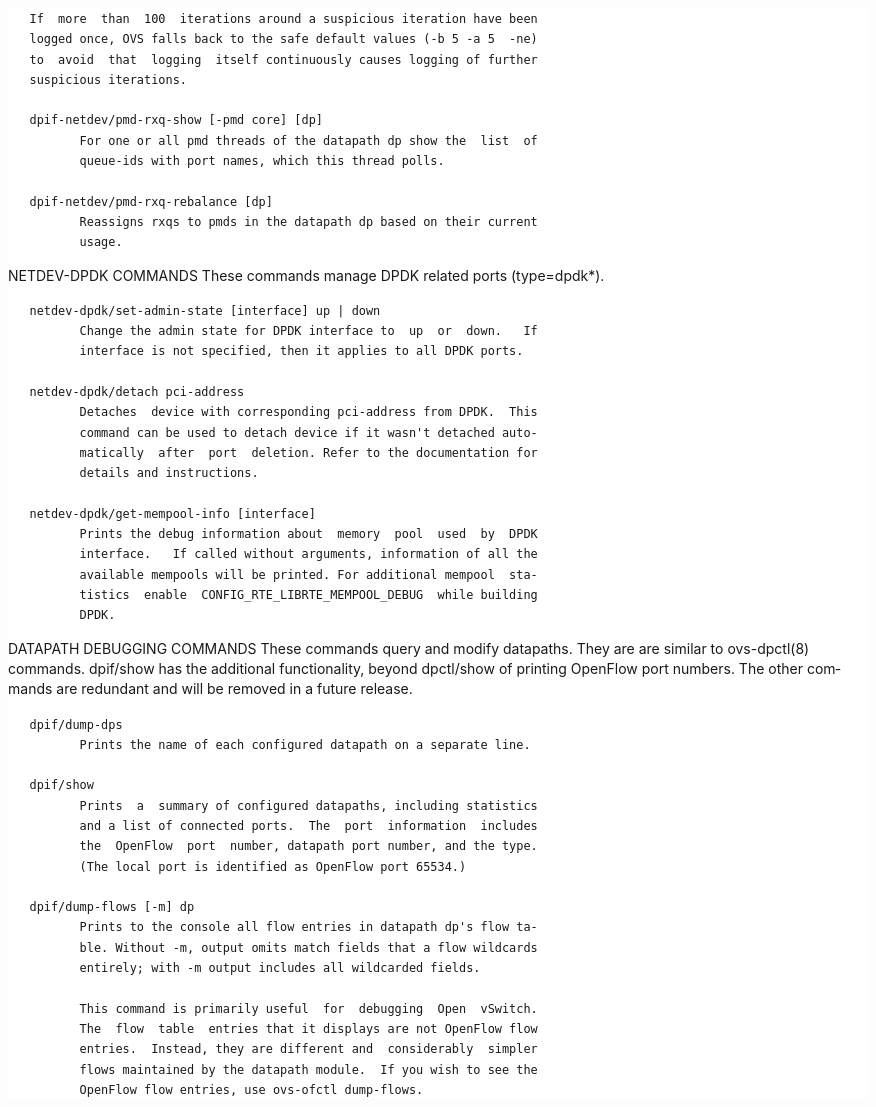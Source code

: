        If  more  than  100  iterations around a suspicious iteration have been
       logged once, OVS falls back to the safe default values (-b 5 -a 5  -ne)
       to  avoid  that  logging  itself continuously causes logging of further
       suspicious iterations.

       dpif-netdev/pmd-rxq-show [-pmd core] [dp]
              For one or all pmd threads of the datapath dp show the  list  of
              queue-ids with port names, which this thread polls.

       dpif-netdev/pmd-rxq-rebalance [dp]
              Reassigns rxqs to pmds in the datapath dp based on their current
              usage.

   NETDEV-DPDK COMMANDS
       These commands manage DPDK related ports (type=dpdk*).

       netdev-dpdk/set-admin-state [interface] up | down
              Change the admin state for DPDK interface to  up  or  down.   If
              interface is not specified, then it applies to all DPDK ports.

       netdev-dpdk/detach pci-address
              Detaches  device with corresponding pci-address from DPDK.  This
              command can be used to detach device if it wasn't detached auto‐
              matically  after  port  deletion. Refer to the documentation for
              details and instructions.

       netdev-dpdk/get-mempool-info [interface]
              Prints the debug information about  memory  pool  used  by  DPDK
              interface.   If called without arguments, information of all the
              available mempools will be printed. For additional mempool  sta‐
              tistics  enable  CONFIG_RTE_LIBRTE_MEMPOOL_DEBUG  while building
              DPDK.

   DATAPATH DEBUGGING COMMANDS
       These commands query and modify datapaths.  They  are  are  similar  to
       ovs-dpctl(8)  commands.   dpif/show  has  the additional functionality,
       beyond dpctl/show of printing OpenFlow port numbers.   The  other  com‐
       mands are redundant and will be removed in a future release.

       dpif/dump-dps
              Prints the name of each configured datapath on a separate line.

       dpif/show
              Prints  a  summary of configured datapaths, including statistics
              and a list of connected ports.  The  port  information  includes
              the  OpenFlow  port  number, datapath port number, and the type.
              (The local port is identified as OpenFlow port 65534.)

       dpif/dump-flows [-m] dp
              Prints to the console all flow entries in datapath dp's flow ta‐
              ble. Without -m, output omits match fields that a flow wildcards
              entirely; with -m output includes all wildcarded fields.

              This command is primarily useful  for  debugging  Open  vSwitch.
              The  flow  table  entries that it displays are not OpenFlow flow
              entries.  Instead, they are different and  considerably  simpler
              flows maintained by the datapath module.  If you wish to see the
              OpenFlow flow entries, use ovs-ofctl dump-flows.
